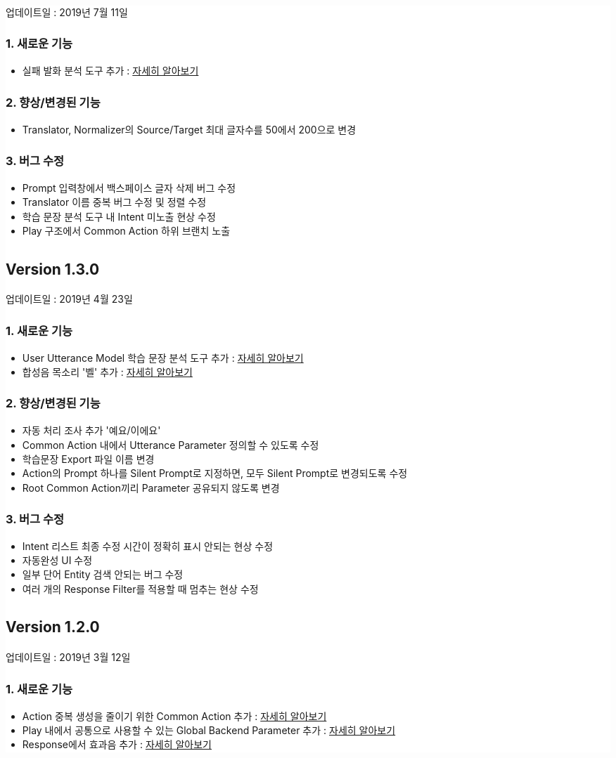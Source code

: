 업데이트일 : 2019년 7월 11일

### 1. 새로운 기능

* 실패 발화 분석 도구 추가 : [자세히 알아보기](create-plays-with-play-builder/support-tools/log-mining.md)

### 2. 향상/변경된 기능

* Translator, Normalizer의 Source/Target 최대 글자수를 50에서 200으로 변경

### 3. 버그 수정

* Prompt 입력창에서 백스페이스 글자 삭제 버그 수정
* Translator 이름 중복 버그 수정 및 정렬 수정
* 학습 문장 분석 도구 내 Intent 미노출 현상 수정
* Play 구조에서 Common Action 하위 브랜치 노출

## Version 1.3.0

업데이트일 : 2019년 4월 23일

### 1. 새로운 기능

* User Utterance Model 학습 문장 분석 도구 추가 : [자세히 알아보기](create-plays-with-play-builder/support-tools/corpus-inspection-1.md)
* 합성음 목소리 '벨' 추가 : [자세히 알아보기](create-plays-with-play-builder/customize-a-play.md#setting)

### 2. 향상/변경된 기능

* 자동 처리 조사 추가 '예요/이에요'
* Common Action 내에서 Utterance Parameter 정의할 수 있도록 수정
* 학습문장 Export 파일 이름 변경
* Action의 Prompt 하나를 Silent Prompt로 지정하면, 모두 Silent Prompt로 변경되도록 수정
* Root Common Action끼리 Parameter 공유되지 않도록 변경

### 3. 버그 수정

* Intent 리스트 최종 수정 시간이 정확히 표시 안되는 현상 수정
* 자동완성 UI 수정
* 일부 단어 Entity 검색 안되는 버그 수정
* 여러 개의 Response Filter를 적용할 때 멈추는 현상 수정

## Version 1.2.0

업데이트일 : 2019년 3월 12일

### 1. 새로운 기능

* Action 중복 생성을 줄이기 위한 Common Action 추가 : [자세히 알아보기](create-plays-with-play-builder/define-an-action/use-common-actions.md)
* Play 내에서 공통으로 사용할 수 있는 Global Backend Parameter 추가 : [자세히 알아보기](create-plays-with-play-builder/customize-a-play.md#setting-backend-proxy)
* Response에서 효과음 추가 : [자세히 알아보기](create-plays-with-play-builder/define-an-action/use-responses/use-prompts.md#skml-tag)
